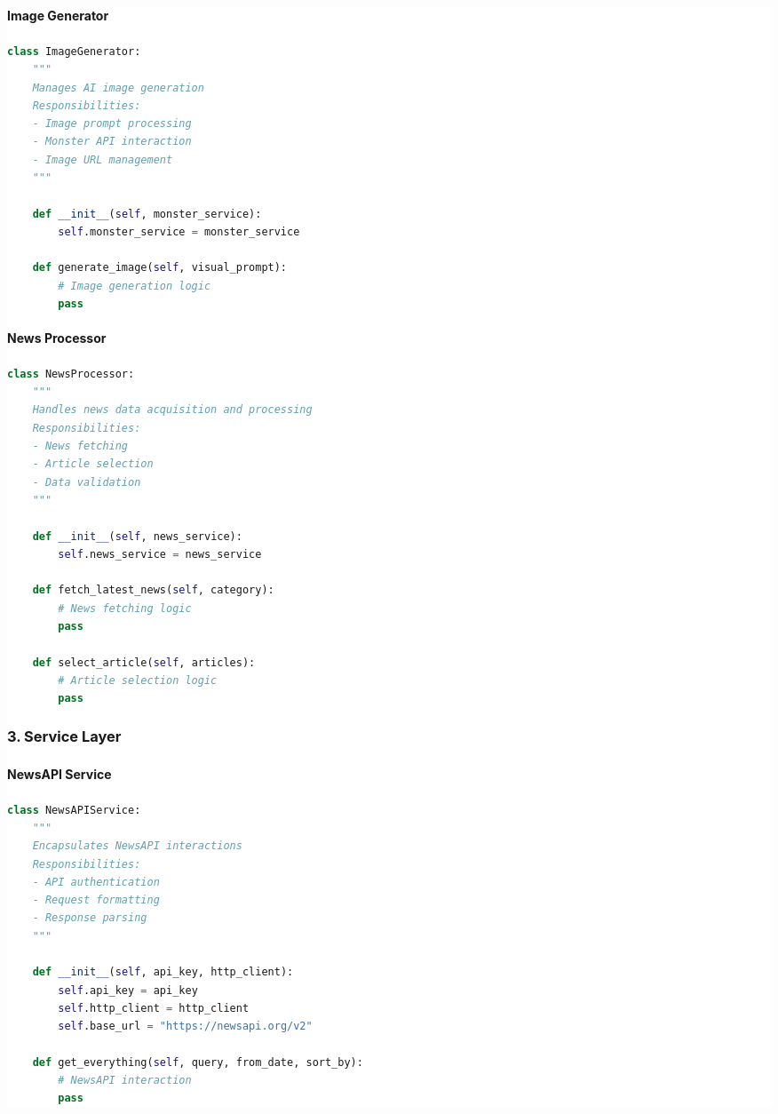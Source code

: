 #### Image Generator
```python
class ImageGenerator:
    """
    Manages AI image generation
    Responsibilities:
    - Image prompt processing
    - Monster API interaction
    - Image URL management
    """
    
    def __init__(self, monster_service):
        self.monster_service = monster_service
    
    def generate_image(self, visual_prompt):
        # Image generation logic
        pass
```

#### News Processor
```python
class NewsProcessor:
    """
    Handles news data acquisition and processing
    Responsibilities:
    - News fetching
    - Article selection
    - Data validation
    """
    
    def __init__(self, news_service):
        self.news_service = news_service
    
    def fetch_latest_news(self, category):
        # News fetching logic
        pass
    
    def select_article(self, articles):
        # Article selection logic
        pass
```

### 3. Service Layer

#### NewsAPI Service
```python
class NewsAPIService:
    """
    Encapsulates NewsAPI interactions
    Responsibilities:
    - API authentication
    - Request formatting
    - Response parsing
    """
    
    def __init__(self, api_key, http_client):
        self.api_key = api_key
        self.http_client = http_client
        self.base_url = "https://newsapi.org/v2"
    
    def get_everything(self, query, from_date, sort_by):
        # NewsAPI interaction
        pass
```
